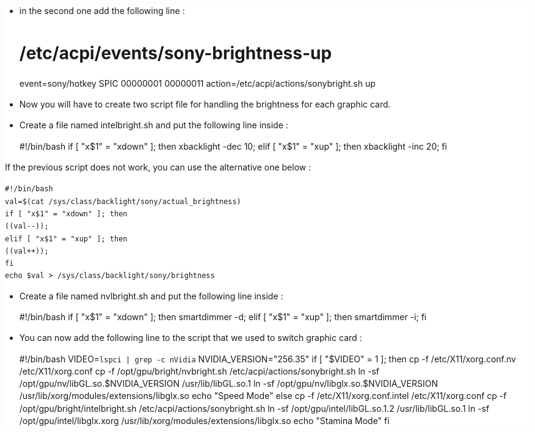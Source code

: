 -   in the second one add the following line :

    # /etc/acpi/events/sony-brightness-up
    event=sony/hotkey SPIC 00000001 00000011
    action=/etc/acpi/actions/sonybright.sh up

-   Now you will have to create two script file for handling the
    brightness for each graphic card.
-   Create a file named intelbright.sh and put the following line
    inside :

    #!/bin/bash
    if [ "x$1" = "xdown" ]; then
    xbacklight -dec 10;
    elif [ "x$1" = "xup" ]; then
    xbacklight -inc 20;
    fi

If the previous script does not work, you can use the alternative one
below :

    #!/bin/bash
    val=$(cat /sys/class/backlight/sony/actual_brightness)
    if [ "x$1" = "xdown" ]; then
    ((val--));
    elif [ "x$1" = "xup" ]; then
    ((val++));
    fi
    echo $val > /sys/class/backlight/sony/brightness

-   Create a file named nvlbright.sh and put the following line inside :

    #!/bin/bash
    if [ "x$1" = "xdown" ]; then
    smartdimmer -d;
    elif [ "x$1" = "xup" ]; then
    smartdimmer -i;
    fi

-   You can now add the following line to the script that we used to
    switch graphic card :

    #!/bin/bash
    VIDEO=`lspci | grep -c nVidia`
    NVIDIA_VERSION="256.35"
    if [ "$VIDEO" = 1 ]; then
    cp -f /etc/X11/xorg.conf.nv /etc/X11/xorg.conf
    cp -f /opt/gpu/bright/nvbright.sh /etc/acpi/actions/sonybright.sh
    ln -sf /opt/gpu/nv/libGL.so.$NVIDIA_VERSION /usr/lib/libGL.so.1
    ln -sf /opt/gpu/nv/libglx.so.$NVIDIA_VERSION /usr/lib/xorg/modules/extensions/libglx.so
    echo "Speed Mode"
    else
    cp -f /etc/X11/xorg.conf.intel /etc/X11/xorg.conf
    cp -f /opt/gpu/bright/intelbright.sh /etc/acpi/actions/sonybright.sh
    ln -sf /opt/gpu/intel/libGL.so.1.2 /usr/lib/libGL.so.1
    ln -sf /opt/gpu/intel/libglx.xorg /usr/lib/xorg/modules/extensions/libglx.so
    echo "Stamina Mode"
    fi
